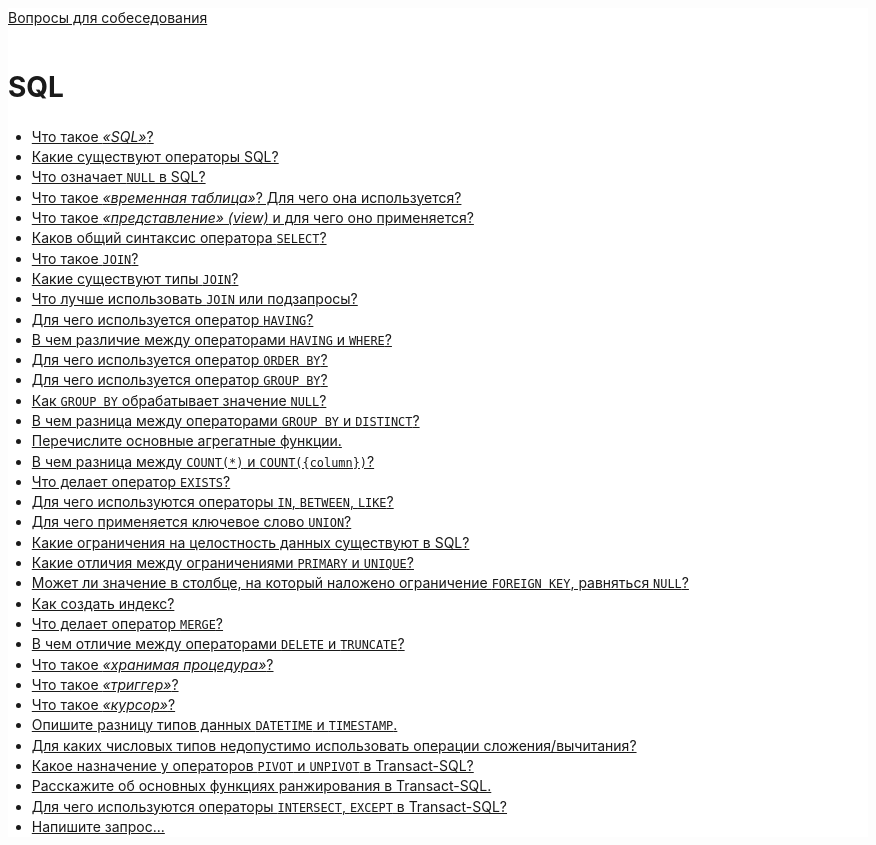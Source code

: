 [Вопросы для собеседования](README.md)

# SQL
+ [Что такое _«SQL»_?](#Что-такое-SQL)
+ [Какие существуют операторы SQL?](#Какие-существуют-операторы-SQL)
+ [Что означает `NULL` в SQL?](#Что-означает-NULL-в-SQL)
+ [Что такое _«временная таблица»_? Для чего она используется?](#Что-такое-временная-таблица-Для-чего-она-используется)
+ [Что такое _«представление» (view)_ и для чего оно применяется?](#Что-такое-представление-view-и-для-чего-оно-применяется)
+ [Каков общий синтаксис оператора `SELECT`?](#Каков-общий-синтаксис-оператора-SELECT)
+ [Что такое `JOIN`?](#Что-такое-JOIN)
+ [Какие существуют типы `JOIN`?](#Какие-существуют-типы-JOIN)
+ [Что лучше использовать `JOIN` или подзапросы?](#Что-лучше-использовать-JOIN-или-подзапросы)
+ [Для чего используется оператор `HAVING`?](#Для-чего-используется-оператор-HAVING)
+ [В чем различие между операторами `HAVING` и `WHERE`?](#В-чем-различие-между-операторами-HAVING-и-WHERE)
+ [Для чего используется оператор `ORDER BY`?](#Для-чего-используется-оператор-ORDER-BY)
+ [Для чего используется оператор `GROUP BY`?](#Для-чего-используется-оператор-GROUP-BY)
+ [Как `GROUP BY` обрабатывает значение `NULL`?](#Как-GROUP-BY-обрабатывает-значение-NULL)
+ [В чем разница между операторами `GROUP BY` и `DISTINCT`?](#В-чем-разница-между-операторами-GROUP-BY-и-DISTINCT)
+ [Перечислите основные агрегатные функции.](#Перечислите-основные-агрегатные-функции)
+ [В чем разница между `COUNT(*)` и `COUNT({column})`?](#В-чем-разница-между-COUNT-и-COUNTcolumn)
+ [Что делает оператор `EXISTS`?](#Что-делает-оператор-EXISTS)
+ [Для чего используются операторы `IN`, `BETWEEN`, `LIKE`?](#Для-чего-используются-операторы-IN-BETWEEN-LIKE)
+ [Для чего применяется ключевое слово `UNION`?](#Для-чего-применяется-ключевое-слово-UNION)
+ [Какие ограничения на целостность данных существуют в SQL?](#Какие-ограничения-на-целостность-данных-существуют-в-SQL)
+ [Какие отличия между ограничениями `PRIMARY` и `UNIQUE`?](#Какие-отличия-между-ограничениями-PRIMARY-и-UNIQUE)
+ [Может ли значение в столбце, на который наложено ограничение `FOREIGN KEY`, равняться `NULL`?](#Может-ли-значение-в-столбце-на-который-наложено-ограничение-FOREIGN-KEY-равняться-NULL)
+ [Как создать индекс?](#Как-создать-индекс)
+ [Что делает оператор `MERGE`?](#Что-делает-оператор-MERGE)
+ [В чем отличие между операторами `DELETE` и `TRUNCATE`?](#В-чем-отличие-между-операторами-DELETE-и-TRUNCATE)
+ [Что такое _«хранимая процедура»_?](#Что-такое-хранимая-процедура)
+ [Что такое _«триггер»_?](#Что-такое-триггер)
+ [Что такое _«курсор»_?](#Что-такое-курсор)
+ [Опишите разницу типов данных `DATETIME` и `TIMESTAMP`.](#Опишите-разницу-типов-данных-DATETIME-и-TIMESTAMP)
+ [Для каких числовых типов недопустимо использовать операции сложения/вычитания?](#Для-каких-числовых-типов-недопустимо-использовать-операции-сложениявычитания)
+ [Какое назначение у операторов `PIVOT` и `UNPIVOT` в Transact-SQL?](#Какое-назначение-у-операторов-PIVOT-и-UNPIVOT-в-Transact-SQL)
+ [Расскажите об основных функциях ранжирования в Transact-SQL.](#Расскажите-об-основных-функциях-ранжирования-в-Transact-SQL)
+ [Для чего используются операторы `INTERSECT`, `EXCEPT` в Transact-SQL?](#Для-чего-используются-операторы-INTERSECT-EXCEPT-в-Transact-SQL)
+ [Напишите запрос...](#Напишите-запрос)
